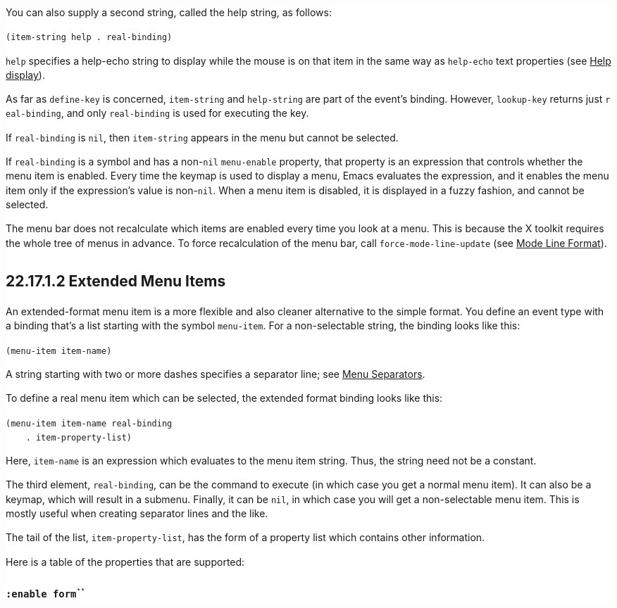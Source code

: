 You can also supply a second string, called the help string, as follows:

```lisp
(item-string help . real-binding)
```

`help` specifies a help-echo string to display while the mouse is on that item in the same way as `help-echo` text properties (see [Help display](Help-display)).

As far as `define-key` is concerned, `item-string` and `help-string` are part of the event’s binding. However, `lookup-key` returns just `real-binding`, and only `real-binding` is used for executing the key.

If `real-binding` is `nil`, then `item-string` appears in the menu but cannot be selected.

If `real-binding` is a symbol and has a non-`nil` `menu-enable` property, that property is an expression that controls whether the menu item is enabled. Every time the keymap is used to display a menu, Emacs evaluates the expression, and it enables the menu item only if the expression’s value is non-`nil`. When a menu item is disabled, it is displayed in a fuzzy fashion, and cannot be selected.

The menu bar does not recalculate which items are enabled every time you look at a menu. This is because the X toolkit requires the whole tree of menus in advance. To force recalculation of the menu bar, call `force-mode-line-update` (see [Mode Line Format](Mode-Line-Format)).
## 22.17.1.2 Extended Menu Items

An extended-format menu item is a more flexible and also cleaner alternative to the simple format. You define an event type with a binding that’s a list starting with the symbol `menu-item`. For a non-selectable string, the binding looks like this:

```lisp
(menu-item item-name)
```

A string starting with two or more dashes specifies a separator line; see [Menu Separators](Menu-Separators).

To define a real menu item which can be selected, the extended format binding looks like this:

```lisp
(menu-item item-name real-binding
    . item-property-list)
```

Here, `item-name` is an expression which evaluates to the menu item string. Thus, the string need not be a constant.

The third element, `real-binding`, can be the command to execute (in which case you get a normal menu item). It can also be a keymap, which will result in a submenu. Finally, it can be `nil`, in which case you will get a non-selectable menu item. This is mostly useful when creating separator lines and the like.

The tail of the list, `item-property-list`, has the form of a property list which contains other information.

Here is a table of the properties that are supported:

### <span className="tag :enableform">`:enable form`</span>``

